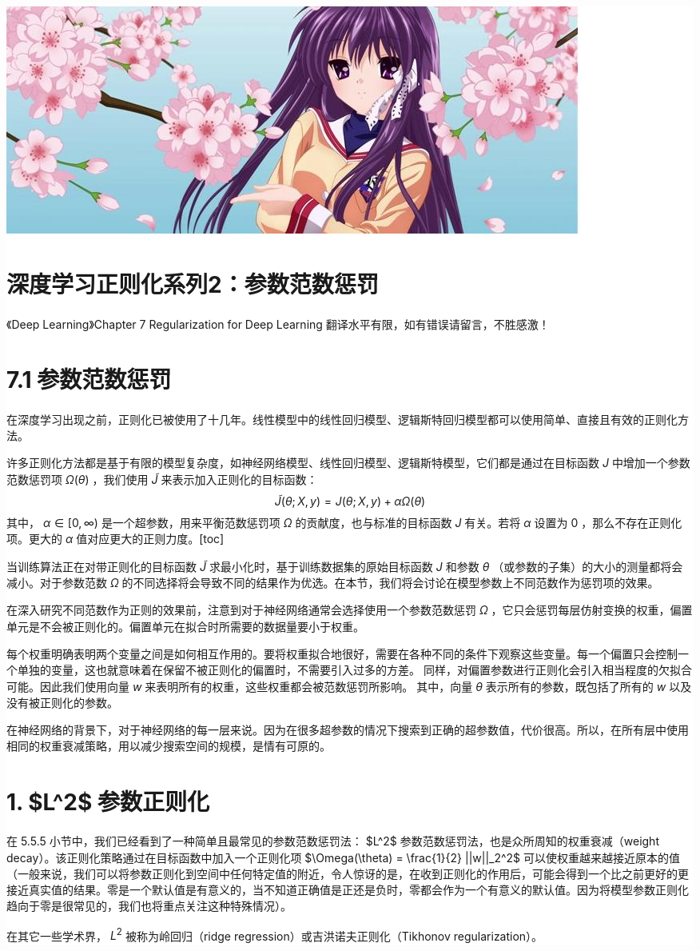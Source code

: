 [![header](../../../assets/header38.jpg)](https://yuenshome.github.io)

<script type="text/javascript" async src="https://cdn.mathjax.org/mathjax/latest/MathJax.js?config=TeX-MML-AM_CHTML"> </script>

# 深度学习正则化系列2：参数范数惩罚

《Deep Learning》Chapter 7
Regularization for Deep Learning
翻译水平有限，如有错误请留言，不胜感激！
<h1 class="entry-title">7.1 参数范数惩罚</h1>
在深度学习出现之前，正则化已被使用了十几年。线性模型中的线性回归模型、逻辑斯特回归模型都可以使用简单、直接且有效的正则化方法。

许多正则化方法都是基于有限的模型复杂度，如神经网络模型、线性回归模型、逻辑斯特模型，它们都是通过在目标函数 $J$ 中增加一个参数范数惩罚项 $\Omega (\theta)$ ，我们使用 $\widetilde{J}$ 来表示加入正则化的目标函数：
$$
\widetilde{J} (\theta; X, y) = J(\theta; X, y) + \alpha \Omega (\theta)
$$
其中， $\alpha \in [0, \infty)$ 是一个超参数，用来平衡范数惩罚项 $\Omega$ 的贡献度，也与标准的目标函数 $J$ 有关。若将 $\alpha$ 设置为 $0$ ，那么不存在正则化项。更大的 $\alpha$ 值对应更大的正则力度。[toc]

当训练算法正在对带正则化的目标函数 $\widetilde{J}$ 求最小化时，基于训练数据集的原始目标函数 $J$ 和参数 $\theta$ （或参数的子集）的大小的测量都将会减小。对于参数范数 $\Omega$ 的不同选择将会导致不同的结果作为优选。在本节，我们将会讨论在模型参数上不同范数作为惩罚项的效果。

在深入研究不同范数作为正则的效果前，注意到对于神经网络通常会选择使用一个参数范数惩罚 $\Omega$ ，它只会惩罚每层仿射变换的权重，偏置单元是不会被正则化的。偏置单元在拟合时所需要的数据量要小于权重。

每个权重明确表明两个变量之间是如何相互作用的。要将权重拟合地很好，需要在各种不同的条件下观察这些变量。每一个偏置只会控制一个单独的变量，这也就意味着在保留不被正则化的偏置时，不需要引入过多的方差。 同样，对偏置参数进行正则化会引入相当程度的欠拟合可能。因此我们使用向量 $w$ 来表明所有的权重，这些权重都会被范数惩罚所影响。 其中，向量 $\theta$ 表示所有的参数，既包括了所有的 $w$ 以及没有被正则化的参数。

在神经网络的背景下，对于神经网络的每一层来说。因为在很多超参数的情况下搜索到正确的超参数值，代价很高。所以，在所有层中使用相同的权重衰减策略，用以减少搜索空间的规模，是情有可原的。
<h1>1. $L^2$ 参数正则化</h1>
在 5.5.5 小节中，我们已经看到了一种简单且最常见的参数范数惩罚法： $L^2$ 参数范数惩罚法，也是众所周知的权重衰减（weight decay）。该正则化策略通过在目标函数中加入一个正则化项 $\Omega(\theta) = \frac{1}{2} ||w||_2^2$ 可以使权重越来越接近原本的值（一般来说，我们可以将参数正则化到空间中任何特定值的附近，令人惊讶的是，在收到正则化的作用后，可能会得到一个比之前更好的更接近真实值的结果。零是一个默认值是有意义的，当不知道正确值是正还是负时，零都会作为一个有意义的默认值。因为将模型参数正则化趋向于零是很常见的，我们也将重点关注这种特殊情况）。

在其它一些学术界， $L^2$ 被称为岭回归（ridge regression）或吉洪诺夫正则化（Tikhonov regularization）。
